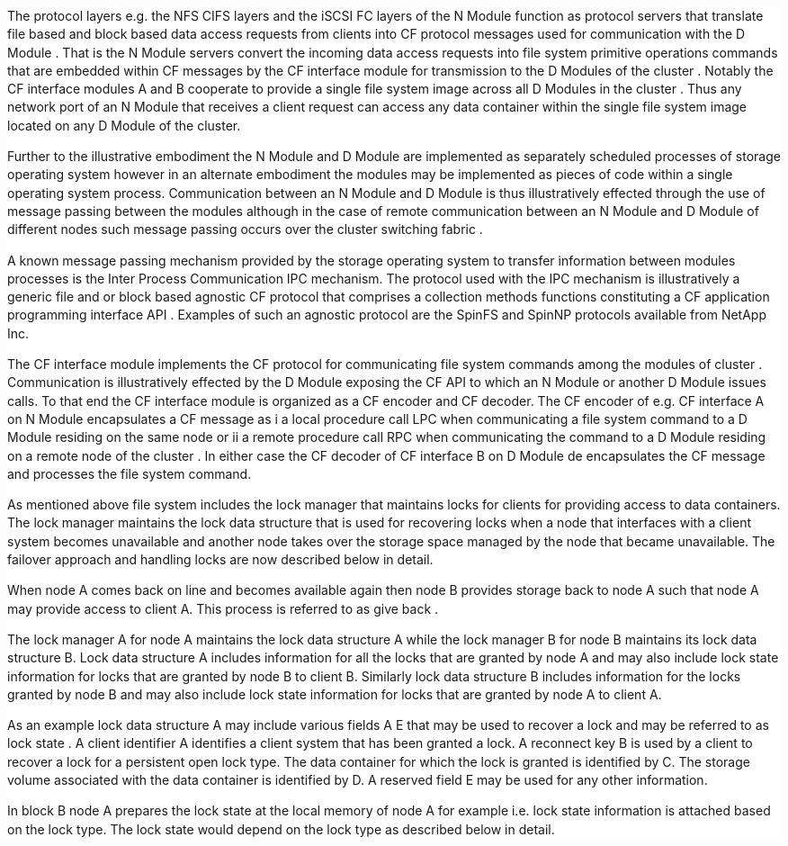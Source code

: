 The protocol layers e.g. the NFS CIFS layers and the iSCSI FC layers of the N Module function as protocol servers that translate file based and block based data access requests from clients into CF protocol messages used for communication with the D Module . That is the N Module servers convert the incoming data access requests into file system primitive operations commands that are embedded within CF messages by the CF interface module for transmission to the D Modules of the cluster . Notably the CF interface modules A and B cooperate to provide a single file system image across all D Modules in the cluster . Thus any network port of an N Module that receives a client request can access any data container within the single file system image located on any D Module of the cluster.

Further to the illustrative embodiment the N Module and D Module are implemented as separately scheduled processes of storage operating system however in an alternate embodiment the modules may be implemented as pieces of code within a single operating system process. Communication between an N Module and D Module is thus illustratively effected through the use of message passing between the modules although in the case of remote communication between an N Module and D Module of different nodes such message passing occurs over the cluster switching fabric .

A known message passing mechanism provided by the storage operating system to transfer information between modules processes is the Inter Process Communication IPC mechanism. The protocol used with the IPC mechanism is illustratively a generic file and or block based agnostic CF protocol that comprises a collection methods functions constituting a CF application programming interface API . Examples of such an agnostic protocol are the SpinFS and SpinNP protocols available from NetApp Inc.

The CF interface module implements the CF protocol for communicating file system commands among the modules of cluster . Communication is illustratively effected by the D Module exposing the CF API to which an N Module or another D Module issues calls. To that end the CF interface module is organized as a CF encoder and CF decoder. The CF encoder of e.g. CF interface A on N Module encapsulates a CF message as i a local procedure call LPC when communicating a file system command to a D Module residing on the same node or ii a remote procedure call RPC when communicating the command to a D Module residing on a remote node of the cluster . In either case the CF decoder of CF interface B on D Module de encapsulates the CF message and processes the file system command.

As mentioned above file system includes the lock manager that maintains locks for clients for providing access to data containers. The lock manager maintains the lock data structure that is used for recovering locks when a node that interfaces with a client system becomes unavailable and another node takes over the storage space managed by the node that became unavailable. The failover approach and handling locks are now described below in detail.

When node A comes back on line and becomes available again then node B provides storage back to node A such that node A may provide access to client A. This process is referred to as give back .

The lock manager A for node A maintains the lock data structure A while the lock manager B for node B maintains its lock data structure B. Lock data structure A includes information for all the locks that are granted by node A and may also include lock state information for locks that are granted by node B to client B. Similarly lock data structure B includes information for the locks granted by node B and may also include lock state information for locks that are granted by node A to client A.

As an example lock data structure A may include various fields A E that may be used to recover a lock and may be referred to as lock state . A client identifier A identifies a client system that has been granted a lock. A reconnect key B is used by a client to recover a lock for a persistent open lock type. The data container for which the lock is granted is identified by C. The storage volume associated with the data container is identified by D. A reserved field E may be used for any other information.

In block B node A prepares the lock state at the local memory of node A for example i.e. lock state information is attached based on the lock type. The lock state would depend on the lock type as described below in detail.
